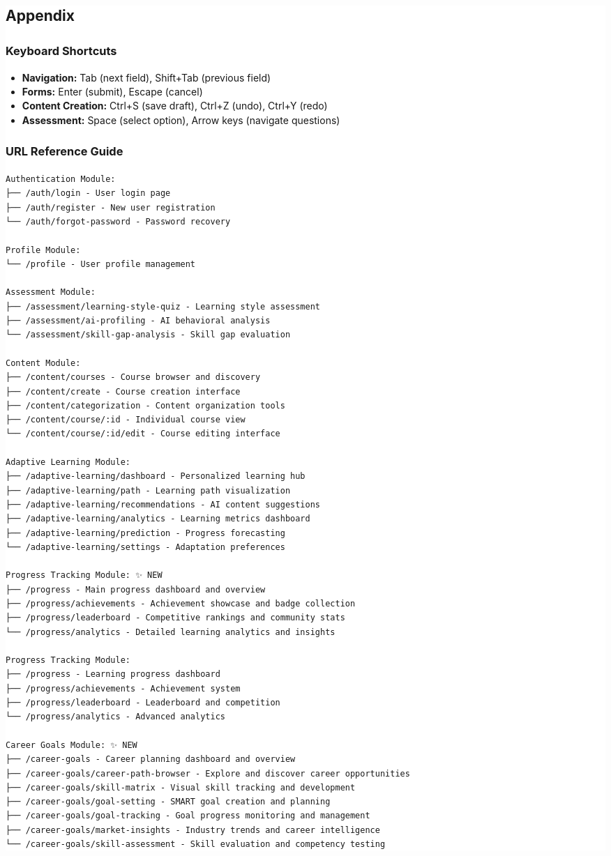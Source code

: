 ## Appendix

### Keyboard Shortcuts
- **Navigation:** Tab (next field), Shift+Tab (previous field)
- **Forms:** Enter (submit), Escape (cancel)
- **Content Creation:** Ctrl+S (save draft), Ctrl+Z (undo), Ctrl+Y (redo)
- **Assessment:** Space (select option), Arrow keys (navigate questions)

### URL Reference Guide
```
Authentication Module:
├── /auth/login - User login page
├── /auth/register - New user registration
└── /auth/forgot-password - Password recovery

Profile Module:
└── /profile - User profile management

Assessment Module:
├── /assessment/learning-style-quiz - Learning style assessment
├── /assessment/ai-profiling - AI behavioral analysis
└── /assessment/skill-gap-analysis - Skill gap evaluation

Content Module:
├── /content/courses - Course browser and discovery
├── /content/create - Course creation interface
├── /content/categorization - Content organization tools
├── /content/course/:id - Individual course view
└── /content/course/:id/edit - Course editing interface

Adaptive Learning Module:
├── /adaptive-learning/dashboard - Personalized learning hub
├── /adaptive-learning/path - Learning path visualization
├── /adaptive-learning/recommendations - AI content suggestions
├── /adaptive-learning/analytics - Learning metrics dashboard
├── /adaptive-learning/prediction - Progress forecasting
└── /adaptive-learning/settings - Adaptation preferences

Progress Tracking Module: ✨ NEW
├── /progress - Main progress dashboard and overview
├── /progress/achievements - Achievement showcase and badge collection
├── /progress/leaderboard - Competitive rankings and community stats
└── /progress/analytics - Detailed learning analytics and insights

Progress Tracking Module:
├── /progress - Learning progress dashboard
├── /progress/achievements - Achievement system
├── /progress/leaderboard - Leaderboard and competition
└── /progress/analytics - Advanced analytics

Career Goals Module: ✨ NEW
├── /career-goals - Career planning dashboard and overview
├── /career-goals/career-path-browser - Explore and discover career opportunities
├── /career-goals/skill-matrix - Visual skill tracking and development
├── /career-goals/goal-setting - SMART goal creation and planning
├── /career-goals/goal-tracking - Goal progress monitoring and management
├── /career-goals/market-insights - Industry trends and career intelligence
└── /career-goals/skill-assessment - Skill evaluation and competency testing
```
